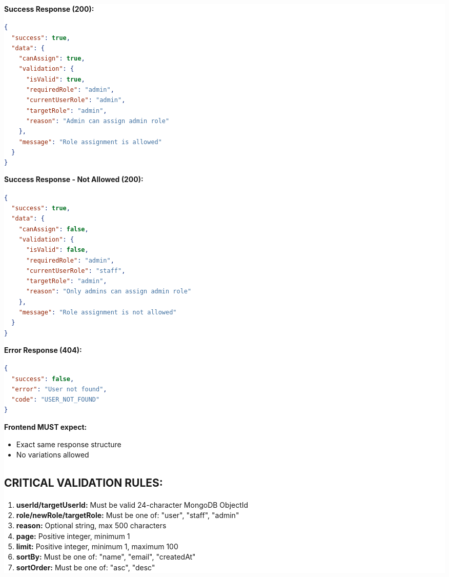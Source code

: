 **Success Response (200):**
```json
{
  "success": true,
  "data": {
    "canAssign": true,
    "validation": {
      "isValid": true,
      "requiredRole": "admin",
      "currentUserRole": "admin",
      "targetRole": "admin",
      "reason": "Admin can assign admin role"
    },
    "message": "Role assignment is allowed"
  }
}
```

**Success Response - Not Allowed (200):**
```json
{
  "success": true,
  "data": {
    "canAssign": false,
    "validation": {
      "isValid": false,
      "requiredRole": "admin",
      "currentUserRole": "staff",
      "targetRole": "admin",
      "reason": "Only admins can assign admin role"
    },
    "message": "Role assignment is not allowed"
  }
}
```

**Error Response (404):**
```json
{
  "success": false,
  "error": "User not found",
  "code": "USER_NOT_FOUND"
}
```

**Frontend MUST expect:**
- Exact same response structure
- No variations allowed

## CRITICAL VALIDATION RULES:
1. **userId/targetUserId:** Must be valid 24-character MongoDB ObjectId
2. **role/newRole/targetRole:** Must be one of: "user", "staff", "admin"
3. **reason:** Optional string, max 500 characters
4. **page:** Positive integer, minimum 1
5. **limit:** Positive integer, minimum 1, maximum 100
6. **sortBy:** Must be one of: "name", "email", "createdAt"
7. **sortOrder:** Must be one of: "asc", "desc"
